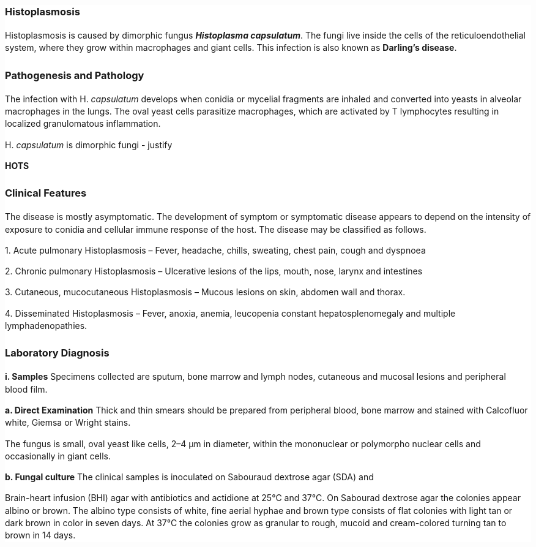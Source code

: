 ### Histoplasmosis


Histoplasmosis is caused by dimorphic fungus **_Histoplasma capsulatum_**. The fungi live inside the cells of the reticuloendothelial system, where they grow within macrophages and giant cells. This infection is also known as **Darling’s disease**.

### Pathogenesis and Pathology


The infection with H. _capsulatum_ develops when conidia or mycelial fragments are inhaled and converted into yeasts in alveolar macrophages in the lungs. The oval yeast cells parasitize macrophages, which are activated by T lymphocytes resulting in localized granulomatous inflammation.

H. _capsulatum_ is dimorphic fungi - justify

**HOTS**  

### Clinical Features


The disease is mostly asymptomatic. The development of symptom or symptomatic disease appears to depend on the intensity of exposure to conidia and cellular immune response of the host. The disease may be classified as follows.

1\. Acute pulmonary Histoplasmosis – Fever, headache, chills, sweating, chest pain, cough and dyspnoea

2\. Chronic pulmonary Histoplasmosis – Ulcerative lesions of the lips, mouth, nose, larynx and intestines

3\. Cutaneous, mucocutaneous Histoplasmosis – Mucous lesions on skin, abdomen wall and thorax.

4\. Disseminated Histoplasmosis – Fever, anoxia, anemia, leucopenia constant hepatosplenomegaly and multiple lymphadenopathies.

### Laboratory Diagnosis


**i. Samples** Specimens collected are sputum, bone marrow and lymph nodes, cutaneous and mucosal lesions and peripheral blood film.

**a. Direct Examination** Thick and thin smears should be prepared from peripheral blood, bone marrow and stained with Calcofluor white, Giemsa or Wright stains.

The fungus is small, oval yeast like cells, 2–4 µm in diameter, within the mononuclear or polymorpho nuclear cells and occasionally in giant cells.

**b. Fungal culture** The clinical samples is inoculated on Sabouraud dextrose agar (SDA) and




  

Brain-heart infusion (BHI) agar with antibiotics and actidione at 25°C and 37°C. On Sabourad dextrose agar the colonies appear albino or brown. The albino type consists of white, fine aerial hyphae and brown type consists of flat colonies with light tan or dark brown in color in seven days. At 37°C the colonies grow as granular to rough, mucoid and cream-colored turning tan to brown in 14 days.
